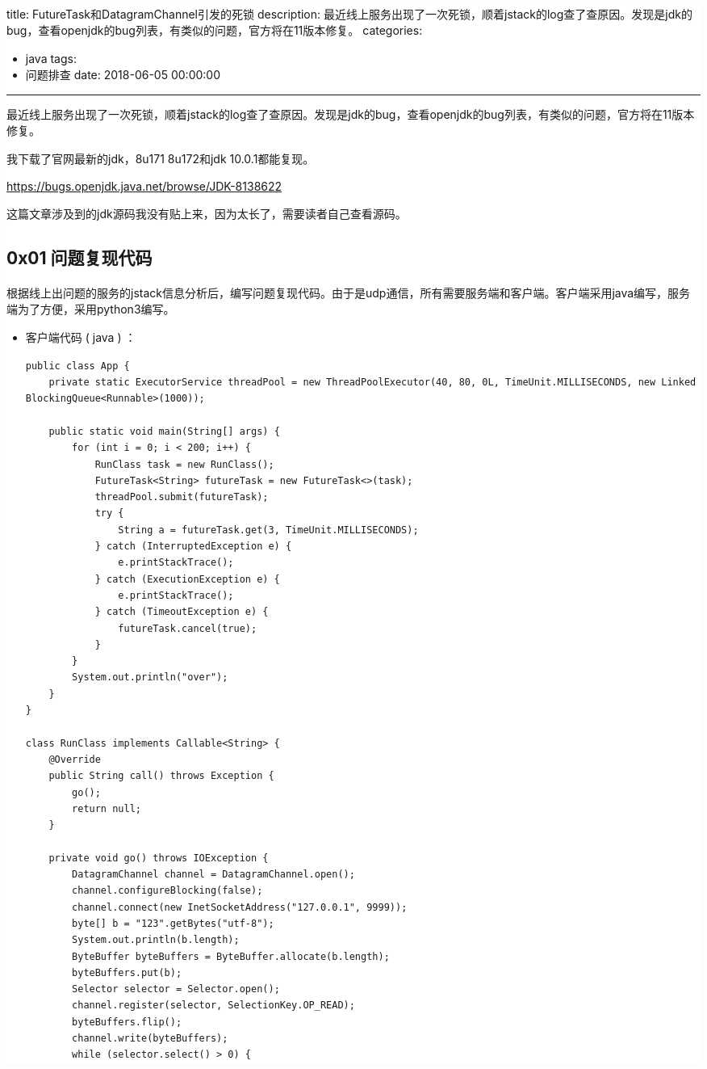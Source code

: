 title: FutureTask和DatagramChannel引发的死锁
description: 最近线上服务出现了一次死锁，顺着jstack的log查了查原因。发现是jdk的bug，查看openjdk的bug列表，有类似的问题，官方将在11版本修复。
categories:
  - java
tags:
  - 问题排查
date: 2018-06-05 00:00:00
---
最近线上服务出现了一次死锁，顺着jstack的log查了查原因。发现是jdk的bug，查看openjdk的bug列表，有类似的问题，官方将在11版本修复。

我下载了官网最新的jdk，8u171 8u172和jdk 10.0.1都能复现。

https://bugs.openjdk.java.net/browse/JDK-8138622

这篇文章涉及到的jdk源码我没有贴上来，因为太长了，需要读者自己查看源码。

## 0x01 问题复现代码

根据线上出问题的服务的jstack信息分析后，编写问题复现代码。由于是udp通信，所有需要服务端和客户端。客户端采用java编写，服务端为了方便，采用python3编写。  

- 客户端代码 ( java ) ：

  ```
  public class App {
      private static ExecutorService threadPool = new ThreadPoolExecutor(40, 80, 0L, TimeUnit.MILLISECONDS, new LinkedBlockingQueue<Runnable>(1000));

      public static void main(String[] args) {
          for (int i = 0; i < 200; i++) {
              RunClass task = new RunClass();
              FutureTask<String> futureTask = new FutureTask<>(task);
              threadPool.submit(futureTask);
              try {
                  String a = futureTask.get(3, TimeUnit.MILLISECONDS);
              } catch (InterruptedException e) {
                  e.printStackTrace();
              } catch (ExecutionException e) {
                  e.printStackTrace();
              } catch (TimeoutException e) {
                  futureTask.cancel(true);
              }
          }
          System.out.println("over");
      }
  }

  class RunClass implements Callable<String> {
      @Override
      public String call() throws Exception {
          go();
          return null;
      }

      private void go() throws IOException {
          DatagramChannel channel = DatagramChannel.open();
          channel.configureBlocking(false);
          channel.connect(new InetSocketAddress("127.0.0.1", 9999));
          byte[] b = "123".getBytes("utf-8");
          System.out.println(b.length);
          ByteBuffer byteBuffers = ByteBuffer.allocate(b.length);
          byteBuffers.put(b);
          Selector selector = Selector.open();
          channel.register(selector, SelectionKey.OP_READ);
          byteBuffers.flip();
          channel.write(byteBuffers);
          while (selector.select() > 0) {
  ```